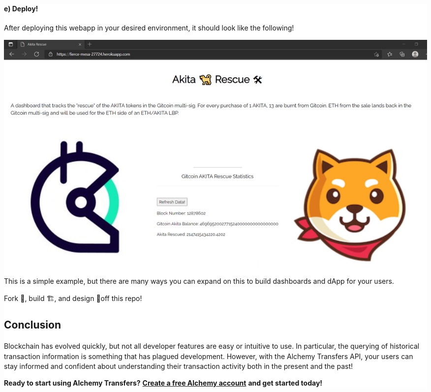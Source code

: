 #### e\) Deploy!

After deploying this webapp in your desired environment, it should look like the following!

![](../.gitbook/assets/image%20%287%29%20%282%29%20%282%29%20%281%29%20%282%29%20%281%29.png)

This is a simple example, but there are many ways you can expand on this to build dashboards and dApp for your users.  

Fork 🍴, build 🏗️, and design 📝off this repo!

## **Conclusion**

Blockchain has evolved quickly, but not all developer features are easy or intuitive to use.  In particular, the querying of historical transaction information is something that has plagued development.  However, with the Alchemy Transfers API, your users can stay informed and confident about understanding their transaction activity both in the present and the past!

**Ready to start using Alchemy Transfers?** [**Create a free Alchemy account**](https://alchemy.com/?r=affiliate:ba2189be-b27d-4ce9-9d52-78ce131fdc2d) **and get started today!**

